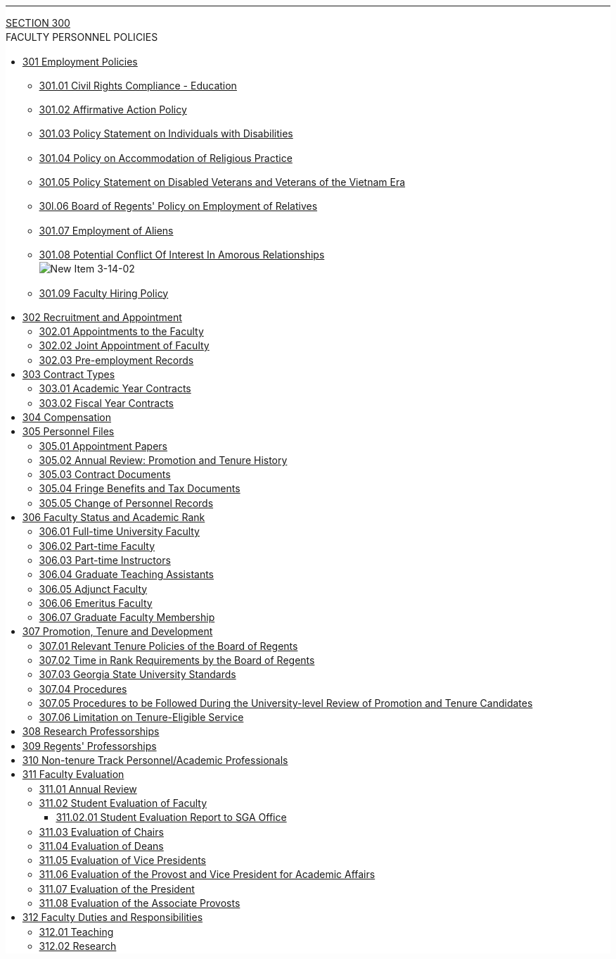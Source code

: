 * * *

[SECTION 300](/~wwwfhb/sec300.html)  
FACULTY PERSONNEL POLICIES

  * [301 Employment Policies](sec301.html)
    * [301.01 Civil Rights Compliance - Education](sec301.html#301.01)
    * [301.02 Affirmative Action Policy](sec301.html#301.02)
    * [301.03 Policy Statement on Individuals with Disabilities](sec301.html#301.03)
    * [301.04 Policy on Accommodation of Religious Practice](sec301.html#301.04)
    * [301.05 Policy Statement on Disabled Veterans and Veterans of the Vietnam Era](sec301.html#301.05)
    * [30l.06 Board of Regents' Policy on Employment of Relatives](sec301.html#301.06)
    * [301.07 Employment of Aliens](sec301.html#301.07)
    * [301.08 Potential Conflict Of Interest In Amorous Relationships](sec301.html#301.08)   
![New Item](new.gif) 3-14-02

    * [301.09 Faculty Hiring Policy](sec301.html#301.09)
  * [302 Recruitment and Appointment](sec302.html)
    * [302.01 Appointments to the Faculty](sec302.html#302.01)
    * [302.02 Joint Appointment of Faculty](sec302.html#302.02)
    * [302.03 Pre-employment Records](sec302.html#302.03)
  * [303 Contract Types](sec303.html)
    * [303.01 Academic Year Contracts](sec303.html#303.01)
    * [303.02 Fiscal Year Contracts](sec303.html#303.02)
  * [304 Compensation](sec304.html#304)
  * [305 Personnel Files](sec305.html)
    * [305.01 Appointment Papers](sec305.html#305.01)
    * [305.02 Annual Review: Promotion and Tenure History](sec305.html#305.02)
    * [305.03 Contract Documents](sec305.html#305.03)
    * [305.04 Fringe Benefits and Tax Documents](sec305.html#305.04)
    * [305.05 Change of Personnel Records](sec305.html#305.05)
  * [306 Faculty Status and Academic Rank](sec306.html)
    * [306.01 Full-time University Faculty](sec306.html#306.01)
    * [306.02 Part-time Faculty](sec306.html#306.02)
    * [306.03 Part-time Instructors](sec306.html#306.03)
    * [306.04 Graduate Teaching Assistants](sec306.html#306.04)
    * [306.05 Adjunct Faculty](sec306.html#306.05)
    * [306.06 Emeritus Faculty](sec306.html#306.06)
    * [306.07 Graduate Faculty Membership](sec306.html#306.07)
  * [307 Promotion, Tenure and Development](sec307.html)
    * [307.01 Relevant Tenure Policies of the Board of Regents](sec307.html#307.01)
    * [307.02 Time in Rank Requirements by the Board of Regents](sec307.html#307.02)
    * [307.03 Georgia State University Standards](sec307.html#307.03)
    * [307.04 Procedures](sec307.html#307.04)
    * [307.05 Procedures to be Followed During the University-level Review of Promotion and Tenure Candidates](sec307.html#307.05)
    * [307.06 Limitation on Tenure-Eligible Service](sec307.html#307.06)
  * [308 Research Professorships](sec308.html#308)
  * [309 Regents' Professorships](sec309.html#309)
  * [310 Non-tenure Track Personnel/Academic Professionals](sec310.html#310)
  * [311 Faculty Evaluation](sec311.html)
    * [311.01 Annual Review](sec311.html#311.01)
    * [311.02 Student Evaluation of Faculty](sec311.html#311.02)
      * [311.02.01 Student Evaluation Report to SGA Office](sec311.html#311.02.01)
    * [311.03 Evaluation of Chairs](sec311.html#311.03)
    * [311.04 Evaluation of Deans](sec311.html#311.04)
    * [311.05 Evaluation of Vice Presidents](sec311.html#311.05)
    * [311.06 Evaluation of the Provost and Vice President for Academic Affairs](sec311.html#311.06)
    * [311.07 Evaluation of the President](sec311.html#311.07)
    * [311.08 Evaluation of the Associate Provosts](sec311.html#311.08)
  * [312 Faculty Duties and Responsibilities](sec312.html)
    * [312.01 Teaching](sec312.html#312.01)
    * [312.02 Research](sec31202.html)